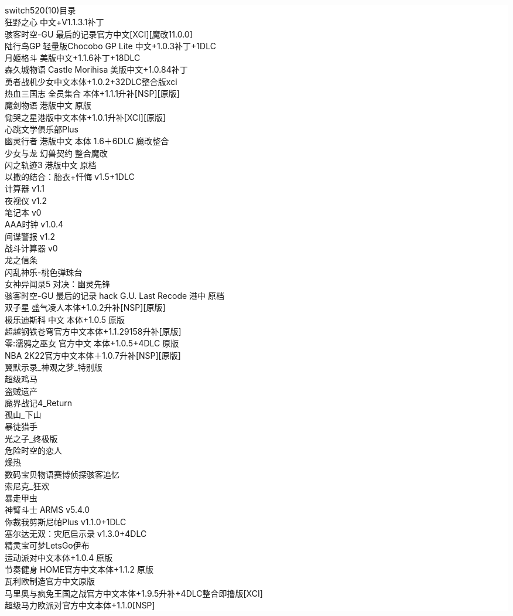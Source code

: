 switch520(10)目录  
狂野之心 中文+V1.1.3.1补丁  
骇客时空-GU 最后的记录官方中文[XCI][魔改11.0.0]  
陆行鸟GP 轻量版Chocobo GP Lite 中文+1.0.3补丁+1DLC  
月姬格斗 美版中文+1.1.6补丁+18DLC  
森久城物语 Castle Morihisa 美版中文+1.0.84补丁  
勇者战机少女中文本体+1.0.2+32DLC整合版xci  
热血三国志 全员集合 本体+1.1.1升补[NSP][原版]  
魔剑物语 港版中文 原版  
恸哭之星港版中文本体+1.0.1升补[XCI][原版]  
心跳文学俱乐部Plus  
幽灵行者 港版中文 本体 1.6＋6DLC 魔改整合  
少女与龙 幻兽契约 整合魔改  
闪之轨迹3 港版中文 原档  
以撒的结合：胎衣+忏悔 v1.5+1DLC  
计算器 v1.1  
夜视仪 v1.2  
笔记本 v0  
AAA时钟 v1.0.4  
间谍警报 v1.2  
战斗计算器 v0  
龙之信条  
闪乱神乐-桃色弹珠台  
女神异闻录5 对决：幽灵先锋  
骇客时空-GU 最后的记录 hack G.U. Last Recode 港中 原档  
双子星 盛气凌人本体+1.0.2升补[NSP][原版]  
极乐迪斯科 中文 本体+1.0.5 原版  
超越钢铁苍穹官方中文本体+1.1.29158升补[原版]  
零:濡鸦之巫女 官方中文 本体+1.0.5+4DLC 原版  
NBA 2K22官方中文本体＋1.0.7升补[NSP][原版]  
翼默示录_神观之梦_特别版  
超级鸡马  
盗贼遗产  
魔界战记4_Return  
孤山_下山  
暴徒猎手  
光之子_终极版  
危险时空的恋人  
燥热  
数码宝贝物语赛博侦探骇客追忆  
索尼克_狂欢  
暴走甲虫  
神臂斗士 ARMS v5.4.0  
你裁我剪斯尼帕Plus v1.1.0+1DLC  
塞尔达无双：灾厄启示录 v1.3.0+4DLC  
精灵宝可梦LetsGo伊布  
运动派对中文本体+1.0.4 原版  
节奏健身 HOME官方中文本体+1.1.2 原版  
瓦利欧制造官方中文原版  
马里奥与疯兔王国之战官方中文本体+1.9.5升补+4DLC整合即撸版[XCI]  
超级马力欧派对官方中文本体+1.1.0[NSP]
